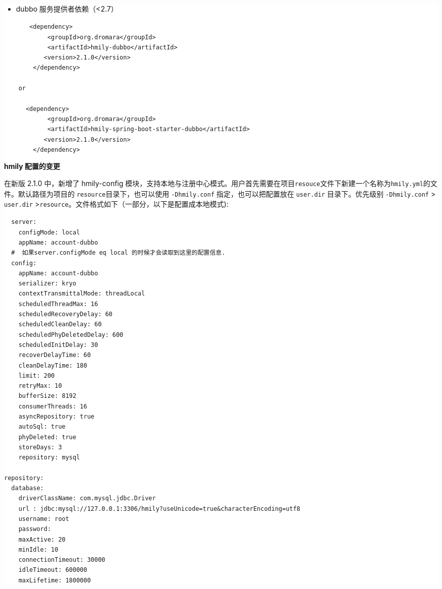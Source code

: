 - dubbo 服务提供者依赖（<2.7）

```
       <dependency>
            <groupId>org.dromara</groupId>
            <artifactId>hmily-dubbo</artifactId>
           <version>2.1.0</version>
        </dependency>

    or

      <dependency>
            <groupId>org.dromara</groupId>
            <artifactId>hmily-spring-boot-starter-dubbo</artifactId>
           <version>2.1.0</version>
        </dependency>
```

**hmily 配置的变更**

在新版 2.1.0 中，新增了 hmily-config 模块，支持本地与注册中心模式。用户首先需要在项目`resouce`文件下新建一个名称为`hmily.yml`的文件。默认路径为项目的 `resource`目录下，也可以使用 `-Dhmily.conf` 指定，也可以把配置放在 `user.dir` 目录下。优先级别 `-Dhmily.conf` > `user.dir` >`resource`。文件格式如下（一部分，以下是配置成本地模式):

```
  server:
    configMode: local
    appName: account-dubbo
  #  如果server.configMode eq local 的时候才会读取到这里的配置信息.
  config:
    appName: account-dubbo
    serializer: kryo
    contextTransmittalMode: threadLocal
    scheduledThreadMax: 16
    scheduledRecoveryDelay: 60
    scheduledCleanDelay: 60
    scheduledPhyDeletedDelay: 600
    scheduledInitDelay: 30
    recoverDelayTime: 60
    cleanDelayTime: 180
    limit: 200
    retryMax: 10
    bufferSize: 8192
    consumerThreads: 16
    asyncRepository: true
    autoSql: true
    phyDeleted: true
    storeDays: 3
    repository: mysql

repository:
  database:
    driverClassName: com.mysql.jdbc.Driver
    url : jdbc:mysql://127.0.0.1:3306/hmily?useUnicode=true&characterEncoding=utf8
    username: root
    password:
    maxActive: 20
    minIdle: 10
    connectionTimeout: 30000
    idleTimeout: 600000
    maxLifetime: 1800000
```
